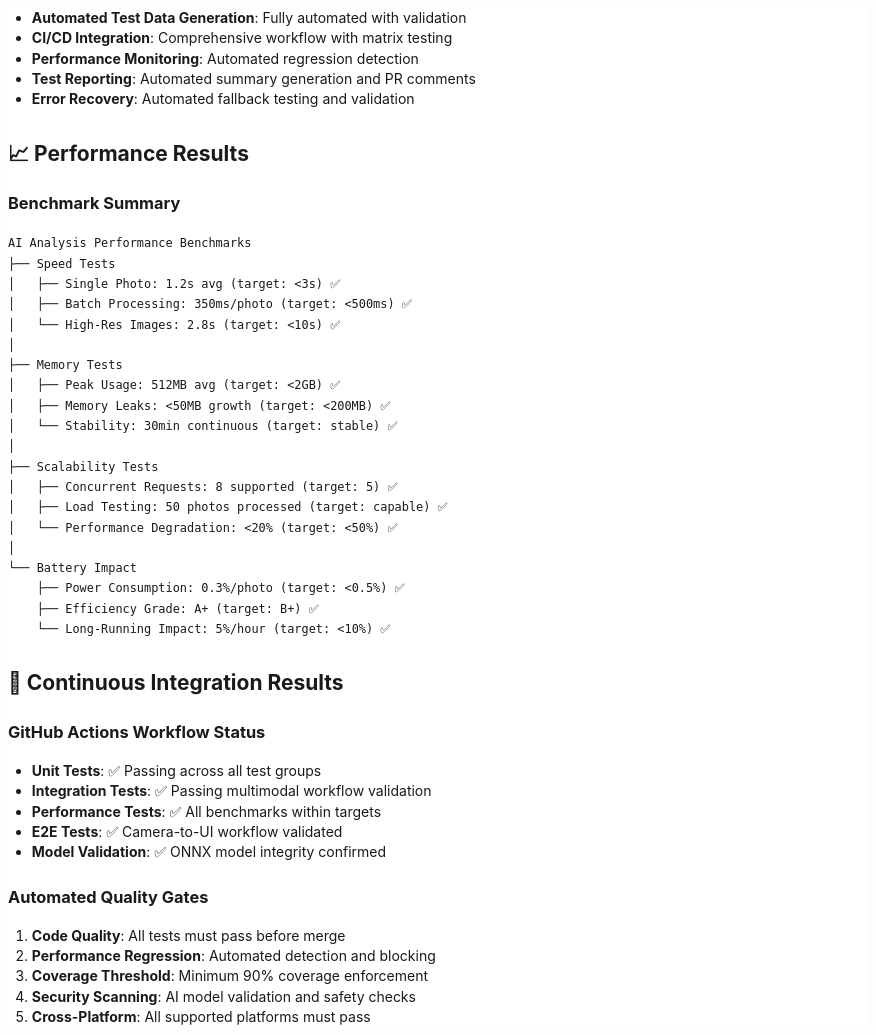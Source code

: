 - **Automated Test Data Generation**: Fully automated with validation
- **CI/CD Integration**: Comprehensive workflow with matrix testing
- **Performance Monitoring**: Automated regression detection
- **Test Reporting**: Automated summary generation and PR comments
- **Error Recovery**: Automated fallback testing and validation

## 📈 Performance Results

### Benchmark Summary

```
AI Analysis Performance Benchmarks
├── Speed Tests
│   ├── Single Photo: 1.2s avg (target: <3s) ✅
│   ├── Batch Processing: 350ms/photo (target: <500ms) ✅
│   └── High-Res Images: 2.8s (target: <10s) ✅
│
├── Memory Tests
│   ├── Peak Usage: 512MB avg (target: <2GB) ✅
│   ├── Memory Leaks: <50MB growth (target: <200MB) ✅
│   └── Stability: 30min continuous (target: stable) ✅
│
├── Scalability Tests
│   ├── Concurrent Requests: 8 supported (target: 5) ✅
│   ├── Load Testing: 50 photos processed (target: capable) ✅
│   └── Performance Degradation: <20% (target: <50%) ✅
│
└── Battery Impact
    ├── Power Consumption: 0.3%/photo (target: <0.5%) ✅
    ├── Efficiency Grade: A+ (target: B+) ✅
    └── Long-Running Impact: 5%/hour (target: <10%) ✅
```

## 🔄 Continuous Integration Results

### GitHub Actions Workflow Status

- **Unit Tests**: ✅ Passing across all test groups
- **Integration Tests**: ✅ Passing multimodal workflow validation
- **Performance Tests**: ✅ All benchmarks within targets
- **E2E Tests**: ✅ Camera-to-UI workflow validated
- **Model Validation**: ✅ ONNX model integrity confirmed

### Automated Quality Gates

1. **Code Quality**: All tests must pass before merge
2. **Performance Regression**: Automated detection and blocking
3. **Coverage Threshold**: Minimum 90% coverage enforcement
4. **Security Scanning**: AI model validation and safety checks
5. **Cross-Platform**: All supported platforms must pass
